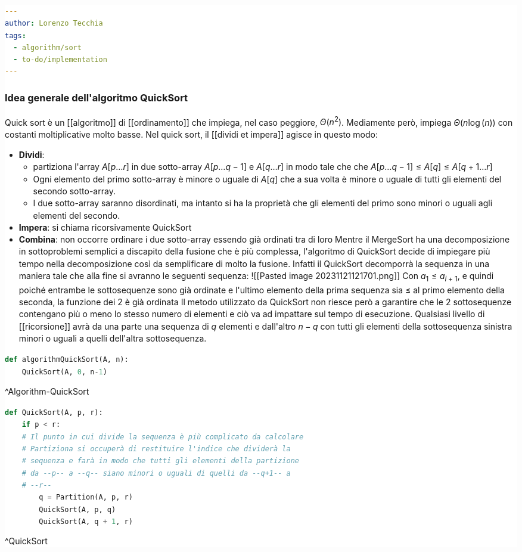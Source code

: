 ```yaml
---
author: Lorenzo Tecchia
tags:
  - algorithm/sort
  - to-do/implementation
---
```


### Idea generale dell'algoritmo QuickSort
Quick sort è un [[algoritmo]] di [[ordinamento]] che impiega, nel caso peggiore, $\Theta(n^2)$.
Mediamente però, impiega $\Theta(n\log(n))$ con costanti moltiplicative molto basse.
Nel quick sort, il [[dividi et impera]] agisce in questo modo:
- **Dividi**: 
	- partiziona l'array $A[p \dots r ]$ in due sotto-array $A[p\dots q-1]$ e $A[q\dots r]$ in modo tale che che $A[p \dots q-1]\leq A[q]\leq A[q+1\dots r]$
	- Ogni elemento del primo sotto-array è minore o uguale di $A[q]$ che a sua volta è minore o uguale di tutti gli elementi del secondo sotto-array.
	- I due sotto-array saranno disordinati, ma intanto si ha la proprietà  che gli elementi del primo sono minori o uguali agli elementi del secondo.
- **Impera**: si chiama ricorsivamente QuickSort
- **Combina**: non occorre ordinare i due sotto-array essendo già ordinati tra di loro
Mentre il MergeSort ha una decomposizione in sottoproblemi semplici a discapito della fusione che è più complessa, l'algoritmo di QuickSort decide di impiegare più tempo nella decomposizione così da semplificare di molto la fusione.
Infatti il QuickSort decomporrà la sequenza in una maniera tale che alla fine si avranno le seguenti sequenza:
![[Pasted image 20231121121701.png]]
Con $a_{1} \leq a_{i+1}$, e quindi poiché entrambe le sottosequenze sono già ordinate e l'ultimo elemento della prima sequenza sia $\leq$ al primo elemento della seconda, la funzione dei $2$ è già ordinata 
Il metodo utilizzato da QuickSort non riesce però a garantire che le $2$ sottosequenze contengano più o meno lo stesso numero di elementi e ciò va ad impattare sul tempo di esecuzione.
Qualsiasi livello di [[ricorsione]] avrà da una parte una sequenza di $q$ elementi e dall'altro $n-q$ con tutti gli elementi della sottosequenza sinistra minori o uguali a quelli dell'altra sottosequenza.


```python
def algorithmQuickSort(A, n):
	QuickSort(A, 0, n-1)
```
^Algorithm-QuickSort

```python
def QuickSort(A, p, r):
	if p < r:
	# Il punto in cui divide la sequenza è più complicato da calcolare
	# Partiziona si occuperà di restituire l'indice che dividerà la 
	# sequenza e farà in modo che tutti gli elementi della partizione
	# da --p-- a --q-- siano minori o uguali di quelli da --q+1-- a
	# --r--
		q = Partition(A, p, r)
		QuickSort(A, p, q)
		QuickSort(A, q + 1, r)
```
^QuickSort
